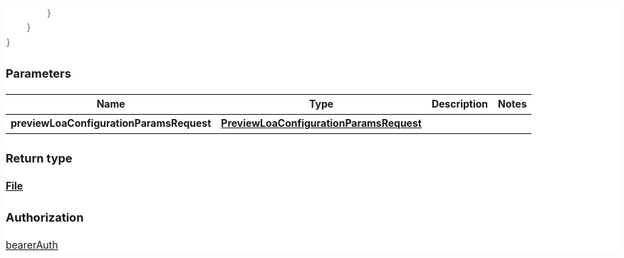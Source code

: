 ```java
        }
    }
}
```

### Parameters


Name | Type | Description  | Notes
------------- | ------------- | ------------- | -------------
 **previewLoaConfigurationParamsRequest** | [**PreviewLoaConfigurationParamsRequest**](PreviewLoaConfigurationParamsRequest.md)|  |

### Return type

[**File**](File.md)

### Authorization

[bearerAuth](../README.md#bearerAuth)

